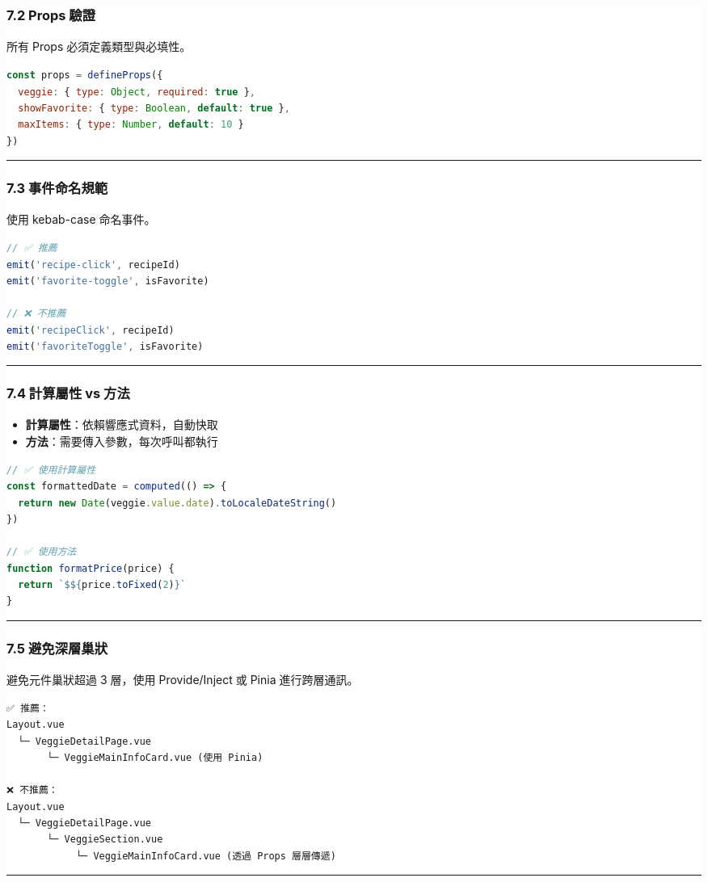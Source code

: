 ### 7.2 Props 驗證

所有 Props 必須定義類型與必填性。

```javascript
const props = defineProps({
  veggie: { type: Object, required: true },
  showFavorite: { type: Boolean, default: true },
  maxItems: { type: Number, default: 10 }
})
```

---

### 7.3 事件命名規範

使用 kebab-case 命名事件。

```javascript
// ✅ 推薦
emit('recipe-click', recipeId)
emit('favorite-toggle', isFavorite)

// ❌ 不推薦
emit('recipeClick', recipeId)
emit('favoriteToggle', isFavorite)
```

---

### 7.4 計算屬性 vs 方法

- **計算屬性**：依賴響應式資料，自動快取
- **方法**：需要傳入參數，每次呼叫都執行

```javascript
// ✅ 使用計算屬性
const formattedDate = computed(() => {
  return new Date(veggie.value.date).toLocaleDateString()
})

// ✅ 使用方法
function formatPrice(price) {
  return `$${price.toFixed(2)}`
}
```

---

### 7.5 避免深層巢狀

避免元件巢狀超過 3 層，使用 Provide/Inject 或 Pinia 進行跨層通訊。

```
✅ 推薦：
Layout.vue
  └─ VeggieDetailPage.vue
       └─ VeggieMainInfoCard.vue (使用 Pinia)

❌ 不推薦：
Layout.vue
  └─ VeggieDetailPage.vue
       └─ VeggieSection.vue
            └─ VeggieMainInfoCard.vue (透過 Props 層層傳遞)
```

---